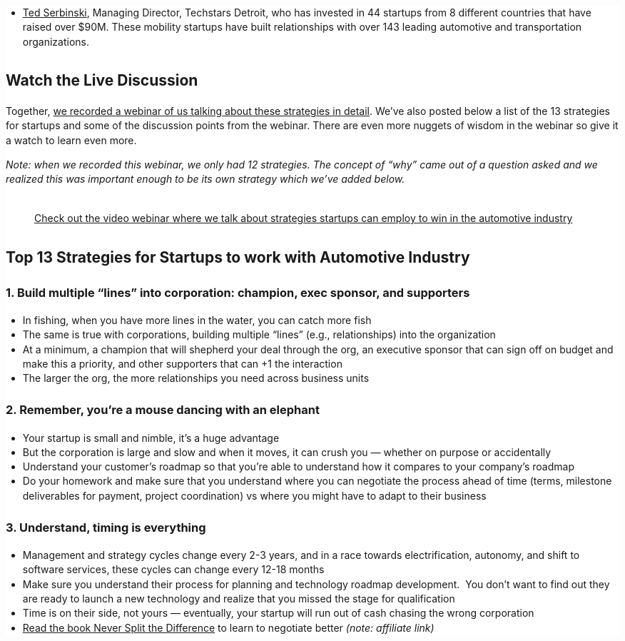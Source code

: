 - [Ted Serbinski](https://tedserbinski.com/), Managing Director, Techstars Detroit, who has invested in 44 startups from 8 different countries that have raised over $90M. These mobility startups have built relationships with over 143 leading automotive and transportation organizations.



## Watch the Live Discussion

Together, <a href="https://www.crowdcast.io/e/ts_detroit_industry">we recorded a webinar of us talking about these strategies in detail</a>. We’ve also posted below a list of the 13 strategies for startups and some of the discussion points from the webinar. There are even more nuggets of wisdom in the webinar so give it a watch to learn even more.

_Note: when we recorded this webinar, we only had 12 strategies. The concept of “why” came out of a question asked and we realized this was important enough to be its own strategy which we’ve added below._

<figure class="wide">
<a href="https://www.crowdcast.io/e/ts_detroit_industry"><img src="{% asset live-webinar.jpg @path %}" alt=""></a>
<figcaption><a href="https://www.crowdcast.io/e/ts_detroit_industry">Check out the video webinar where we talk about strategies startups can employ to win in the automotive industry</a></figcaption>
</figure>

## Top 13 Strategies for Startups to work with Automotive Industry

### 1. Build multiple “lines” into corporation: champion, exec sponsor, and supporters

- In fishing, when you have more lines in the water, you can catch more fish
- The same is true with corporations, building multiple “lines” (e.g., relationships) into the organization
- At a minimum, a champion that will shepherd your deal through the org, an executive sponsor that can sign off on budget and make this a priority, and other supporters that can +1 the interaction
- The larger the org, the more relationships you need across business units


### 2.	Remember, you’re a mouse dancing with an elephant

- Your startup is small and nimble, it’s a huge advantage
- But the corporation is large and slow and when it moves, it can crush you &mdash; whether on purpose or accidentally
- Understand your customer’s roadmap so that you’re able to understand how it compares to your company’s roadmap
- Do your homework and make sure that you understand where you can negotiate the process ahead of time (terms, milestone deliverables for payment, project coordination) vs where you might have to adapt to their business


### 3.	Understand, timing is everything
- Management and strategy cycles change every 2-3 years, and in a race towards electrification, autonomy, and shift to software services, these cycles can change every 12-18 months
- Make sure you understand their process for planning and technology roadmap development.  You don’t want to find out they are ready to launch a new technology and realize that you missed the stage for qualification
- Time is on their side, not yours &mdash; eventually, your startup will run out of cash chasing the wrong corporation
- [Read the book Never Split the Difference](https://amzn.to/2T8sQ5J) to learn to negotiate better _(note: affiliate link)_
